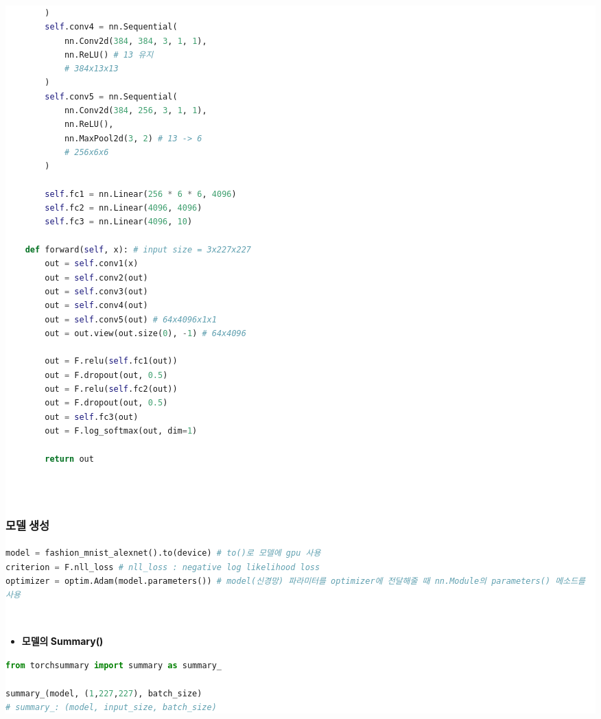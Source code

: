 ```python
        )
        self.conv4 = nn.Sequential(
            nn.Conv2d(384, 384, 3, 1, 1),
            nn.ReLU() # 13 유지
            # 384x13x13
        )
        self.conv5 = nn.Sequential(
            nn.Conv2d(384, 256, 3, 1, 1),
            nn.ReLU(),
            nn.MaxPool2d(3, 2) # 13 -> 6
            # 256x6x6
        )
        
        self.fc1 = nn.Linear(256 * 6 * 6, 4096)
        self.fc2 = nn.Linear(4096, 4096)
        self.fc3 = nn.Linear(4096, 10)

    def forward(self, x): # input size = 3x227x227
        out = self.conv1(x)
        out = self.conv2(out)
        out = self.conv3(out)
        out = self.conv4(out)
        out = self.conv5(out) # 64x4096x1x1
        out = out.view(out.size(0), -1) # 64x4096
        
        out = F.relu(self.fc1(out))
        out = F.dropout(out, 0.5)
        out = F.relu(self.fc2(out))
        out = F.dropout(out, 0.5)
        out = self.fc3(out)
        out = F.log_softmax(out, dim=1)
        
        return out
        
```

<br>

### 모델 생성

```python
model = fashion_mnist_alexnet().to(device) # to()로 모델에 gpu 사용
criterion = F.nll_loss # nll_loss : negative log likelihood loss
optimizer = optim.Adam(model.parameters()) # model(신경망) 파라미터를 optimizer에 전달해줄 때 nn.Module의 parameters() 메소드를 사용
```

<br>

- **모델의 Summary()**

```python
from torchsummary import summary as summary_

summary_(model, (1,227,227), batch_size)
# summary_: (model, input_size, batch_size)
```
